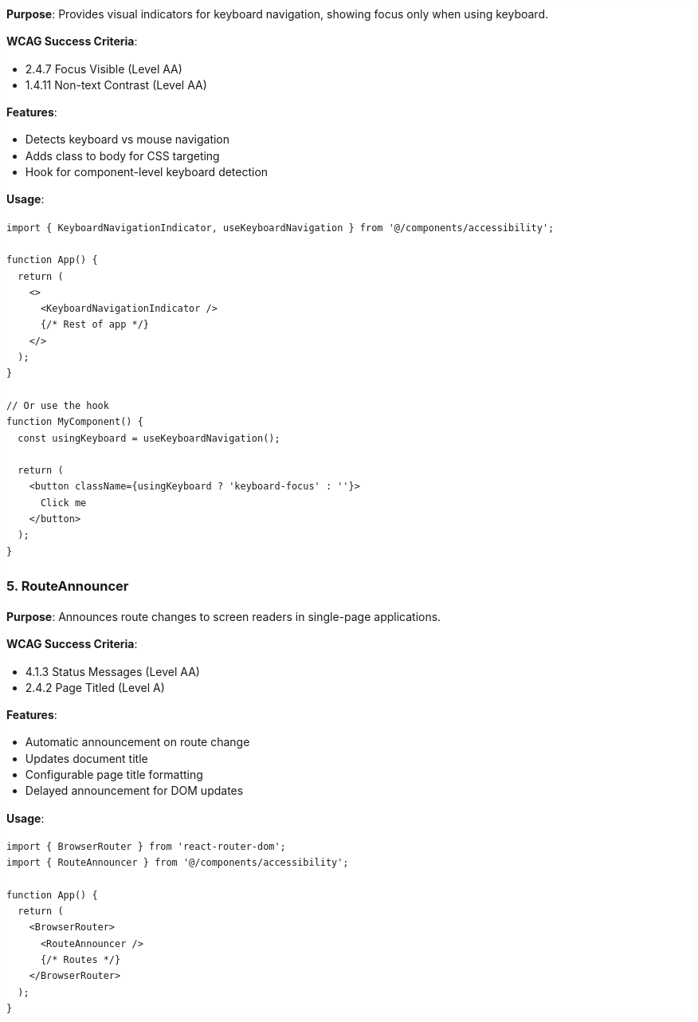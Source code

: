 **Purpose**: Provides visual indicators for keyboard navigation, showing focus only when using keyboard.

**WCAG Success Criteria**:
- 2.4.7 Focus Visible (Level AA)
- 1.4.11 Non-text Contrast (Level AA)

**Features**:
- Detects keyboard vs mouse navigation
- Adds class to body for CSS targeting
- Hook for component-level keyboard detection

**Usage**:
```tsx
import { KeyboardNavigationIndicator, useKeyboardNavigation } from '@/components/accessibility';

function App() {
  return (
    <>
      <KeyboardNavigationIndicator />
      {/* Rest of app */}
    </>
  );
}

// Or use the hook
function MyComponent() {
  const usingKeyboard = useKeyboardNavigation();

  return (
    <button className={usingKeyboard ? 'keyboard-focus' : ''}>
      Click me
    </button>
  );
}
```

### 5. RouteAnnouncer

**Purpose**: Announces route changes to screen readers in single-page applications.

**WCAG Success Criteria**:
- 4.1.3 Status Messages (Level AA)
- 2.4.2 Page Titled (Level A)

**Features**:
- Automatic announcement on route change
- Updates document title
- Configurable page title formatting
- Delayed announcement for DOM updates

**Usage**:
```tsx
import { BrowserRouter } from 'react-router-dom';
import { RouteAnnouncer } from '@/components/accessibility';

function App() {
  return (
    <BrowserRouter>
      <RouteAnnouncer />
      {/* Routes */}
    </BrowserRouter>
  );
}
```
